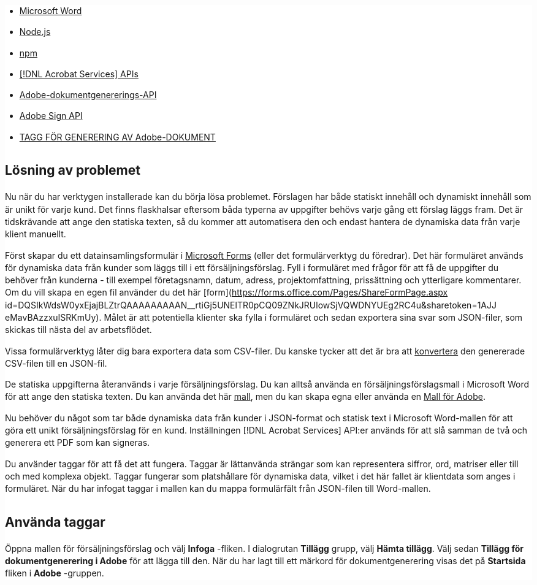 * [Microsoft Word](https://www.office.com/)

* [Node.js](https://nodejs.org/en/)

* [npm](https://www.npmjs.com/get-npm)

* [[!DNL Acrobat Services] APIs](https://www.adobe.io/apis/documentcloud/dcsdk/)

* [Adobe-dokumentgenererings-API](https://www.adobe.io/apis/documentcloud/dcsdk/doc-generation.html)

* [Adobe Sign API](https://www.adobe.io/apis/documentcloud/sign.html)

* [TAGG FÖR GENERERING AV Adobe-DOKUMENT](https://opensource.adobe.com/pdftools-sdk-docs/docgen/latest/wordaddin.html#add-in-demo)

## Lösning av problemet

Nu när du har verktygen installerade kan du börja lösa problemet. Förslagen har både statiskt innehåll och dynamiskt innehåll som är unikt för varje kund. Det finns flaskhalsar eftersom båda typerna av uppgifter behövs varje gång ett förslag läggs fram. Det är tidskrävande att ange den statiska texten, så du kommer att automatisera den och endast hantera de dynamiska data från varje klient manuellt.

Först skapar du ett datainsamlingsformulär i [Microsoft Forms](https://www.office.com/launch/forms?auth=1) (eller det formulärverktyg du föredrar). Det här formuläret används för dynamiska data från kunder som läggs till i ett försäljningsförslag. Fyll i formuläret med frågor för att få de uppgifter du behöver från kunderna - till exempel företagsnamn, datum, adress, projektomfattning, prissättning och ytterligare kommentarer. Om du vill skapa en egen fil använder du det här [form](https://forms.office.com/Pages/ShareFormPage.aspx id=DQSIkWdsW0yxEjajBLZtrQAAAAAAAAAN__rtiGj5UNElTR0pCQ09ZNkJRUlowSjVQWDNYUEg2RC4u&amp;sharetoken=1AJJ eMavBAzzxuISRKmUy). Målet är att potentiella klienter ska fylla i formuläret och sedan exportera sina svar som JSON-filer, som skickas till nästa del av arbetsflödet.

Vissa formulärverktyg låter dig bara exportera data som CSV-filer. Du kanske tycker att det är bra att [konvertera](http://csvjson.com/csv2json) den genererade CSV-filen till en JSON-fil.

De statiska uppgifterna återanvänds i varje försäljningsförslag. Du kan alltså använda en försäljningsförslagsmall i Microsoft Word för att ange den statiska texten. Du kan använda det här [mall](https://1drv.ms/w/s!AiqaN2pp7giKkmhVu2_2pId9MiPa?e=oeqoQ2), men du kan skapa egna eller använda en [Mall för Adobe](https://www.adobe.io/apis/documentcloud/dcsdk/doc-generation.html).

Nu behöver du något som tar både dynamiska data från kunder i JSON-format och statisk text i Microsoft Word-mallen för att göra ett unikt försäljningsförslag för en kund. Inställningen [!DNL Acrobat Services] API:er används för att slå samman de två och generera ett PDF som kan signeras.

Du använder taggar för att få det att fungera. Taggar är lättanvända strängar som kan representera siffror, ord, matriser eller till och med komplexa objekt. Taggar fungerar som platshållare för dynamiska data, vilket i det här fallet är klientdata som anges i formuläret. När du har infogat taggar i mallen kan du mappa formulärfält från JSON-filen till Word-mallen.

## Använda taggar

Öppna mallen för försäljningsförslag och välj **Infoga** -fliken. I dialogrutan **Tillägg** grupp, välj **Hämta tillägg**. Välj sedan **Tillägg för dokumentgenerering i Adobe** för att lägga till den. När du har lagt till ett märkord för dokumentgenerering visas det på **Startsida** fliken i **Adobe** -gruppen.
